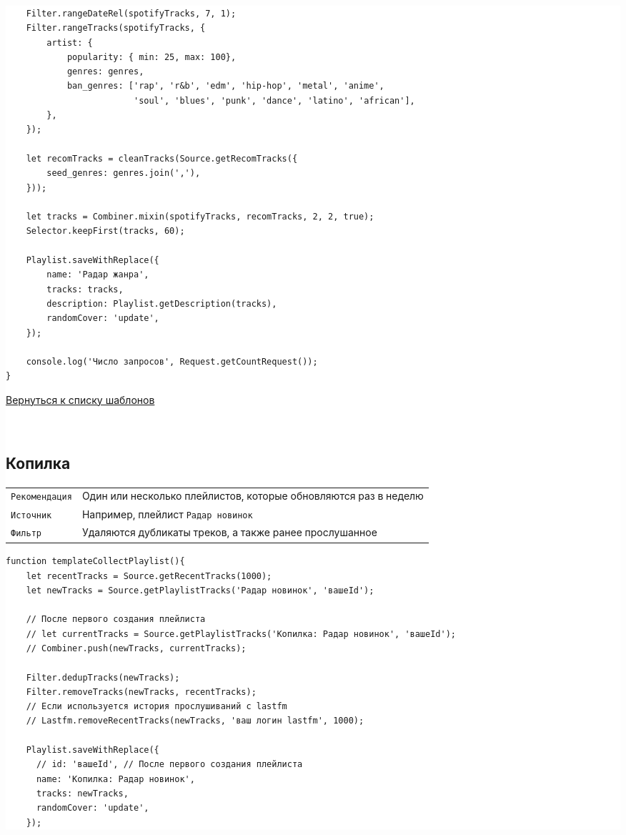 ```
    Filter.rangeDateRel(spotifyTracks, 7, 1);
    Filter.rangeTracks(spotifyTracks, {
        artist: {
            popularity: { min: 25, max: 100},
            genres: genres,
            ban_genres: ['rap', 'r&b', 'edm', 'hip-hop', 'metal', 'anime', 
                         'soul', 'blues', 'punk', 'dance', 'latino', 'african'],
        },
    });
    
    let recomTracks = cleanTracks(Source.getRecomTracks({
        seed_genres: genres.join(','),
    }));
    
    let tracks = Combiner.mixin(spotifyTracks, recomTracks, 2, 2, true);
    Selector.keepFirst(tracks, 60);
    
    Playlist.saveWithReplace({
        name: 'Радар жанра',
        tracks: tracks,
        description: Playlist.getDescription(tracks),
        randomCover: 'update',
    });
   
    console.log('Число запросов', Request.getCountRequest());
}

```

[Вернуться к списку шаблонов](#список-шаблонов)

</br>

## Копилка

|||
|-|-|
| `Рекомендация`| Один или несколько плейлистов, которые обновляются раз в неделю |
| `Источник` | Например, плейлист `Радар новинок`
| `Фильтр` | Удаляются дубликаты треков, а также ранее прослушанное |

```
function templateCollectPlaylist(){
    let recentTracks = Source.getRecentTracks(1000);
    let newTracks = Source.getPlaylistTracks('Радар новинок', 'вашеId');

    // После первого создания плейлиста 
    // let currentTracks = Source.getPlaylistTracks('Копилка: Радар новинок', 'вашеId');
    // Combiner.push(newTracks, currentTracks);
    
    Filter.dedupTracks(newTracks);
    Filter.removeTracks(newTracks, recentTracks);
    // Если используется история прослушиваний с lastfm
    // Lastfm.removeRecentTracks(newTracks, 'ваш логин lastfm', 1000);
    
    Playlist.saveWithReplace({
      // id: 'вашеId', // После первого создания плейлиста 
      name: 'Копилка: Радар новинок',
      tracks: newTracks,
      randomCover: 'update',
    });
```